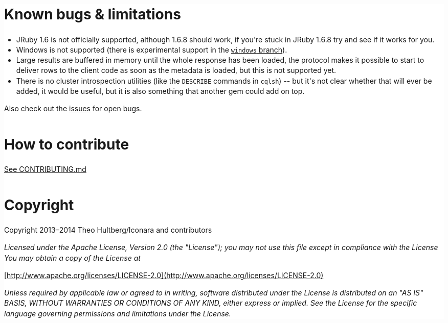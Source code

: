 # Known bugs & limitations

* JRuby 1.6 is not officially supported, although 1.6.8 should work, if you're stuck in JRuby 1.6.8 try and see if it works for you.
* Windows is not supported (there is experimental support in the [`windows` branch](https://github.com/iconara/cql-rb/tree/windows_support)).
* Large results are buffered in memory until the whole response has been loaded, the protocol makes it possible to start to deliver rows to the client code as soon as the metadata is loaded, but this is not supported yet.
* There is no cluster introspection utilities (like the `DESCRIBE` commands in `cqlsh`) -- but it's not clear whether that will ever be added, it would be useful, but it is also something that another gem could add on top.

Also check out the [issues](https://github.com/iconara/cql-rb/issues) for open bugs.

# How to contribute

[See CONTRIBUTING.md](CONTRIBUTING.md)

# Copyright

Copyright 2013–2014 Theo Hultberg/Iconara and contributors

_Licensed under the Apache License, Version 2.0 (the "License"); you may not use this file except in compliance with the License You may obtain a copy of the License at_

[http://www.apache.org/licenses/LICENSE-2.0](http://www.apache.org/licenses/LICENSE-2.0)

_Unless required by applicable law or agreed to in writing, software distributed under the License is distributed on an "AS IS" BASIS, WITHOUT WARRANTIES OR CONDITIONS OF ANY KIND, either express or implied. See the License for the specific language governing permissions and limitations under the License._

  [1]: http://rubydoc.info/github/iconara/cql-rb/frames
  [2]: https://github.com/apache/cassandra/blob/cassandra-2.0/doc/cql3/CQL.textile
  [3]: http://www.datastax.com/documentation/cql/3.1/webhelp/index.html
